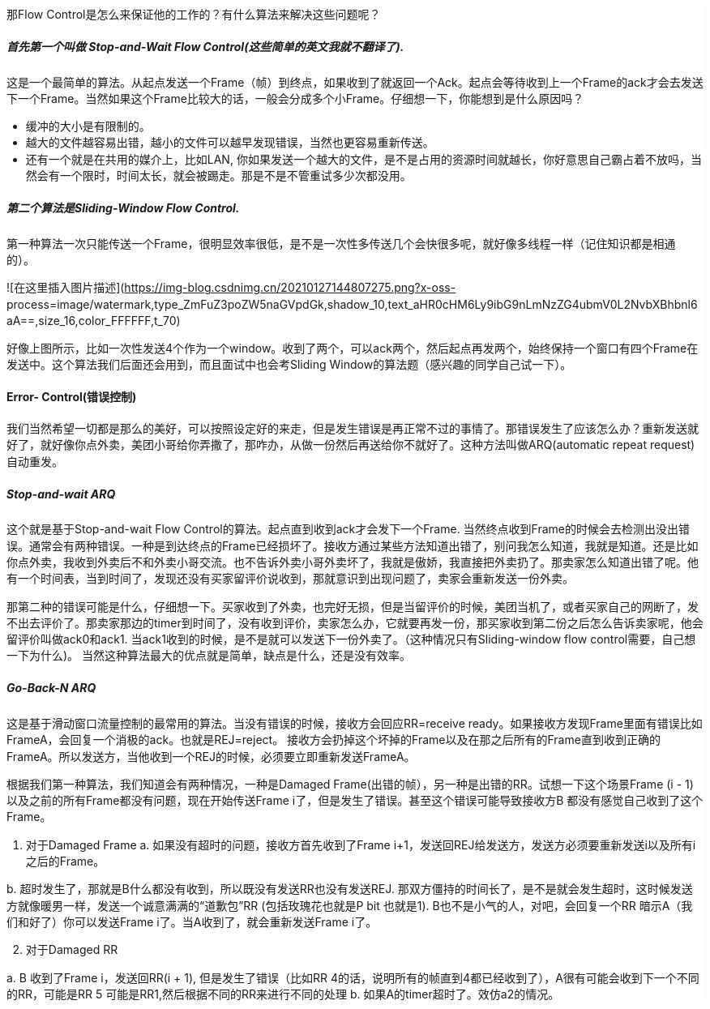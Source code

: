 那Flow Control是怎么来保证他的工作的？有什么算法来解决这些问题呢？

##### 首先第一个叫做 Stop-and-Wait Flow Control(这些简单的英文我就不翻译了).

这是一个最简单的算法。从起点发送一个Frame（帧）到终点，如果收到了就返回一个Ack。起点会等待收到上一个Frame的ack才会去发送下一个Frame。当然如果这个Frame比较大的话，一般会分成多个小Frame。仔细想一下，你能想到是什么原因吗？

  * 缓冲的大小是有限制的。
  * 越大的文件越容易出错，越小的文件可以越早发现错误，当然也更容易重新传送。
  * 还有一个就是在共用的媒介上，比如LAN, 你如果发送一个越大的文件，是不是占用的资源时间就越长，你好意思自己霸占着不放吗，当然会有一个限时，时间太长，就会被踢走。那是不是不管重试多少次都没用。

##### 第二个算法是Sliding-Window Flow Control.

第一种算法一次只能传送一个Frame，很明显效率很低，是不是一次性多传送几个会快很多呢，就好像多线程一样（记住知识都是相通的）。

![在这里插入图片描述](https://img-blog.csdnimg.cn/20210127144807275.png?x-oss-
process=image/watermark,type_ZmFuZ3poZW5naGVpdGk,shadow_10,text_aHR0cHM6Ly9ibG9nLmNzZG4ubmV0L2NvbXBhbnl6aA==,size_16,color_FFFFFF,t_70)

好像上图所示，比如一次性发送4个作为一个window。收到了两个，可以ack两个，然后起点再发两个，始终保持一个窗口有四个Frame在发送中。这个算法我们后面还会用到，而且面试中也会考Sliding
Window的算法题（感兴趣的同学自己试一下）。

#### Error- Control(错误控制)

我们当然希望一切都是那么的美好，可以按照设定好的来走，但是发生错误是再正常不过的事情了。那错误发生了应该怎么办？重新发送就好了，就好像你点外卖，美团小哥给你弄撒了，那咋办，从做一份然后再送给你不就好了。这种方法叫做ARQ(automatic
repeat request) 自动重发。

##### Stop-and-wait ARQ

这个就是基于Stop-and-wait Flow Control的算法。起点直到收到ack才会发下一个Frame.
当然终点收到Frame的时候会去检测出没出错误。通常会有两种错误。一种是到达终点的Frame已经损坏了。接收方通过某些方法知道出错了，别问我怎么知道，我就是知道。还是比如你点外卖，我收到外卖后不和外卖小哥交流。也不告诉外卖小哥外卖坏了，我就是傲娇，我直接把外卖扔了。那卖家怎么知道出错了呢。他有一个时间表，当到时间了，发现还没有买家留评价说收到，那就意识到出现问题了，卖家会重新发送一份外卖。

那第二种的错误可能是什么，仔细想一下。买家收到了外卖，也完好无损，但是当留评价的时候，美团当机了，或者买家自己的网断了，发不出去评价了。那卖家那边的timer到时间了，没有收到评价，卖家怎么办，它就要再发一份，那买家收到第二份之后怎么告诉卖家呢，他会留评价叫做ack0和ack1.
当ack1收到的时候，是不是就可以发送下一份外卖了。（这种情况只有Sliding-window flow control需要，自己想一下为什么)。
当然这种算法最大的优点就是简单，缺点是什么，还是没有效率。

##### Go-Back-N ARQ

这是基于滑动窗口流量控制的最常用的算法。当没有错误的时候，接收方会回应RR=receive
ready。如果接收方发现Frame里面有错误比如FrameA，会回复一个消极的ack。也就是REJ=reject。
接收方会扔掉这个坏掉的Frame以及在那之后所有的Frame直到收到正确的FrameA。所以发送方，当他收到一个REJ的时候，必须要立即重新发送FrameA。

根据我们第一种算法，我们知道会有两种情况，一种是Damaged Frame(出错的帧），另一种是出错的RR。试想一下这个场景Frame (i - 1)
以及之前的所有Frame都没有问题，现在开始传送Frame i了，但是发生了错误。甚至这个错误可能导致接收方B 都没有感觉自己收到了这个Frame。

  1. 对于Damaged Frame a. 如果没有超时的问题，接收方首先收到了Frame i+1，发送回REJ给发送方，发送方必须要重新发送i以及所有i之后的Frame。

b. 超时发生了，那就是B什么都没有收到，所以既没有发送RR也没有发送REJ.
那双方僵持的时间长了，是不是就会发生超时，这时候发送方就像暖男一样，发送一个诚意满满的“道歉包”RR (包括玫瑰花也就是P bit 也就是1).
B也不是小气的人，对吧，会回复一个RR 暗示A（我们和好了）你可以发送Frame i了。当A收到了，就会重新发送Frame i了。

  2. 对于Damaged RR

a. B 收到了Frame i，发送回RR(i + 1), 但是发生了错误（比如RR
4的话，说明所有的帧直到4都已经收到了），A很有可能会收到下一个不同的RR，可能是RR 5 可能是RR1,然后根据不同的RR来进行不同的处理 b.
如果A的timer超时了。效仿a2的情况。
